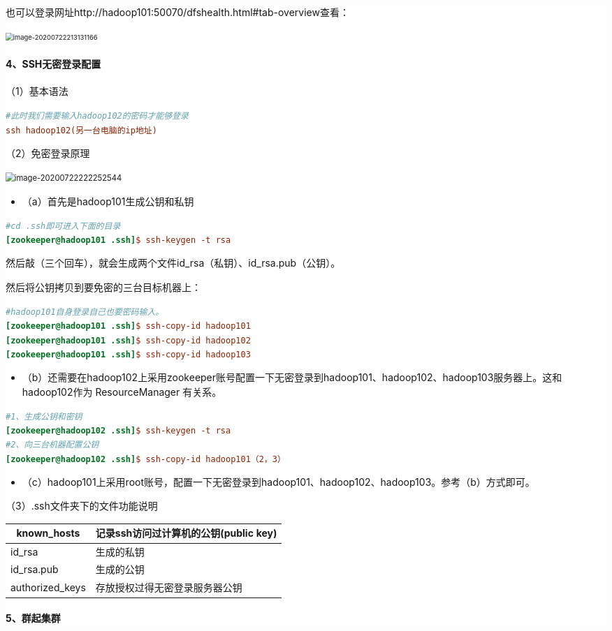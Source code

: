 也可以登录网址http://hadoop101:50070/dfshealth.html#tab-overview查看：

<img src="D:\04桌面\Spring Boot学习\03学习文件\Hadoop学习.assets\image-20200722213131166.png" alt="image-20200722213131166" style="zoom:67%;" />

#### 4、SSH无密登录配置

（1）基本语法

```ini
#此时我们需要输入hadoop102的密码才能够登录
ssh hadoop102(另一台电脑的ip地址)
```

（2）免密登录原理

<img src="D:\04桌面\Spring Boot学习\03学习文件\Hadoop学习.assets\image-20200722222252544.png" alt="image-20200722222252544" style="zoom:80%;" />

+ （a）首先是hadoop101生成公钥和私钥

```ini
#cd .ssh即可进入下面的目录
[zookeeper@hadoop101 .ssh]$ ssh-keygen -t rsa
```

​		然后敲（三个回车），就会生成两个文件id_rsa（私钥）、id_rsa.pub（公钥）。

然后将公钥拷贝到要免密的三台目标机器上：

```ini
#hadoop101自身登录自己也要密码输入。
[zookeeper@hadoop101 .ssh]$ ssh-copy-id hadoop101
[zookeeper@hadoop101 .ssh]$ ssh-copy-id hadoop102
[zookeeper@hadoop101 .ssh]$ ssh-copy-id hadoop103
```

+ （b）还需要在hadoop102上采用zookeeper账号配置一下无密登录到hadoop101、hadoop102、hadoop103服务器上。这和hadoop102作为 ResourceManager  有关系。

```ini
#1、生成公钥和密钥
[zookeeper@hadoop102 .ssh]$ ssh-keygen -t rsa
#2、向三台机器配置公钥
[zookeeper@hadoop102 .ssh]$ ssh-copy-id hadoop101（2，3）
```

+ （c）hadoop101上采用root账号，配置一下无密登录到hadoop101、hadoop102、hadoop103。参考（b）方式即可。

（3）.ssh文件夹下的文件功能说明

| known_hosts     | 记录ssh访问过计算机的公钥(public  key) |
| --------------- | -------------------------------------- |
| id_rsa          | 生成的私钥                             |
| id_rsa.pub      | 生成的公钥                             |
| authorized_keys | 存放授权过得无密登录服务器公钥         |

#### 5、群起集群
